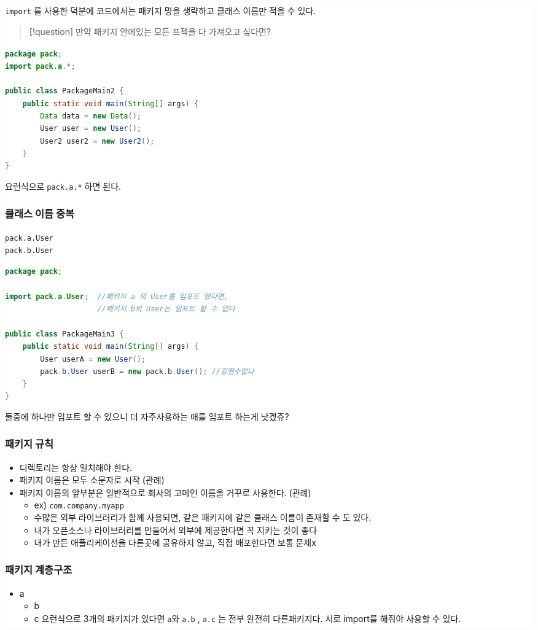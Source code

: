 `import` 를 사용한 덕분에 코드에서는 패키지 명을 생략하고 클래스 이름만 적을 수 있다.

> [!question]
> 만약 패키지 안에있는 모든 프젝을 다 가져오고 싶다면?

~~~java title:main hl:2
package pack;  
import pack.a.*;  
  
public class PackageMain2 {  
    public static void main(String[] args) {  
        Data data = new Data();  
        User user = new User();
        User2 user2 = new User2();  
    }  
}
~~~

요런식으로 `pack.a.*` 하면 된다.

### 클래스 이름 중복

~~~ 
pack.a.User
pack.b.User
~~~

~~~java title:main
package pack;  
  
import pack.a.User;  //패키지 a 의 User를 임포트 했다면,
                     //패키지 b의 User는 임포트 할 수 없다
  
public class PackageMain3 {  
    public static void main(String[] args) {  
        User userA = new User();  
        pack.b.User userB = new pack.b.User(); //킹쩔수없나 
    }  
}
~~~
둘중에 하나만 임포트 할 수 있으니 더 자주사용하는 애를 임포트 하는게 낫겠쥬?

### 패키지 규칙
- 디렉토리는 항상 일치해야 한다.
- 패키지 이름은 모두 소문자로 시작 (관례)
- 패키지 이름의 앞부분은 일반적으로 회사의 고메인 이름을 거꾸로 사용한다. (관례)
	- ex) `com.company.myapp`
	- 수많은 외부 라이브러리가 함께 사용되면, 같은 패키지에 같은 클래스 이름이 존재할 수 도 있다.
	- 내가 오픈소스나 라이브러리를 만들어서 외부에 제공한다면 꼭 지키는 것이 좋다
	- 내가 만든 애플리케이션을 다른곳에 공유하지 않고, 직접 배포한다면 보통 문제x


### 패키지 계층구조
- a
	- b
	- c
요런식으로 3개의 패키지가 있다면
`a`와 `a.b` , `a.c` 는 전부 완전히 다른패키지다.
서로 import를 해줘야 사용할 수 있다.
